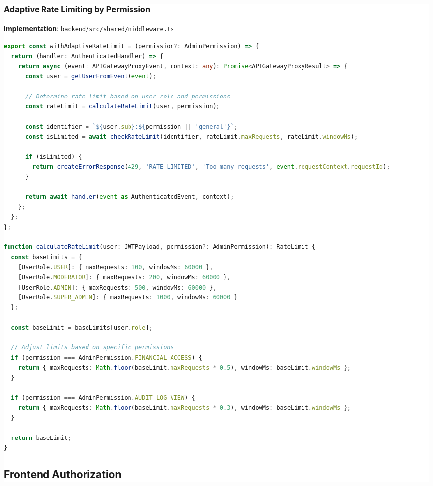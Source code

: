 ### Adaptive Rate Limiting by Permission

**Implementation**: [`backend/src/shared/middleware.ts`](frontend/src/../../backend/src/shared/middleware.ts)

```typescript
export const withAdaptiveRateLimit = (permission?: AdminPermission) => {
  return (handler: AuthenticatedHandler) => {
    return async (event: APIGatewayProxyEvent, context: any): Promise<APIGatewayProxyResult> => {
      const user = getUserFromEvent(event);
      
      // Determine rate limit based on user role and permissions
      const rateLimit = calculateRateLimit(user, permission);
      
      const identifier = `${user.sub}:${permission || 'general'}`;
      const isLimited = await checkRateLimit(identifier, rateLimit.maxRequests, rateLimit.windowMs);
      
      if (isLimited) {
        return createErrorResponse(429, 'RATE_LIMITED', 'Too many requests', event.requestContext.requestId);
      }
      
      return await handler(event as AuthenticatedEvent, context);
    };
  };
};

function calculateRateLimit(user: JWTPayload, permission?: AdminPermission): RateLimit {
  const baseLimits = {
    [UserRole.USER]: { maxRequests: 100, windowMs: 60000 },
    [UserRole.MODERATOR]: { maxRequests: 200, windowMs: 60000 },
    [UserRole.ADMIN]: { maxRequests: 500, windowMs: 60000 },
    [UserRole.SUPER_ADMIN]: { maxRequests: 1000, windowMs: 60000 }
  };
  
  const baseLimit = baseLimits[user.role];
  
  // Adjust limits based on specific permissions
  if (permission === AdminPermission.FINANCIAL_ACCESS) {
    return { maxRequests: Math.floor(baseLimit.maxRequests * 0.5), windowMs: baseLimit.windowMs };
  }
  
  if (permission === AdminPermission.AUDIT_LOG_VIEW) {
    return { maxRequests: Math.floor(baseLimit.maxRequests * 0.3), windowMs: baseLimit.windowMs };
  }
  
  return baseLimit;
}
```

## Frontend Authorization


  [UserRole.USER]: [],
  [UserRole.MODERATOR]: [
  [UserRole.ADMIN]: [
  [UserRole.SUPER_ADMIN]: [
